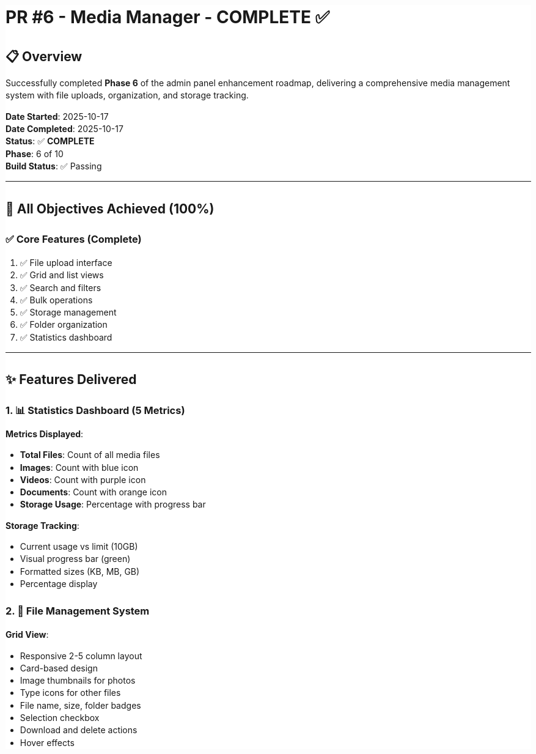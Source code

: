 # PR #6 - Media Manager - COMPLETE ✅

## 📋 Overview

Successfully completed **Phase 6** of the admin panel enhancement roadmap, delivering a comprehensive media management system with file uploads, organization, and storage tracking.

**Date Started**: 2025-10-17  
**Date Completed**: 2025-10-17  
**Status**: ✅ **COMPLETE**  
**Phase**: 6 of 10  
**Build Status**: ✅ Passing

---

## 🎯 All Objectives Achieved (100%)

### ✅ Core Features (Complete)
1. ✅ File upload interface
2. ✅ Grid and list views
3. ✅ Search and filters
4. ✅ Bulk operations
5. ✅ Storage management
6. ✅ Folder organization
7. ✅ Statistics dashboard

---

## ✨ Features Delivered

### 1. 📊 Statistics Dashboard (5 Metrics)

**Metrics Displayed**:
- **Total Files**: Count of all media files
- **Images**: Count with blue icon
- **Videos**: Count with purple icon
- **Documents**: Count with orange icon
- **Storage Usage**: Percentage with progress bar

**Storage Tracking**:
- Current usage vs limit (10GB)
- Visual progress bar (green)
- Formatted sizes (KB, MB, GB)
- Percentage display

### 2. 📁 File Management System

**Grid View**:
- Responsive 2-5 column layout
- Card-based design
- Image thumbnails for photos
- Type icons for other files
- File name, size, folder badges
- Selection checkbox
- Download and delete actions
- Hover effects
